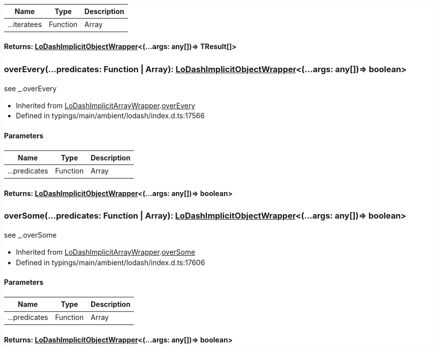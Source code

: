 | Name | Type | Description |
| ---- | ---- | ---- |
| ...iteratees | Function | Array<Function>|  |

#### Returns: [LoDashImplicitObjectWrapper](_typings_main_ambient_lodash_index_d_._.lodashimplicitobjectwrapper.md)<(...args: any[])=> TResult[]>

### overEvery(...predicates: Function | Array<Function>): [LoDashImplicitObjectWrapper](_typings_main_ambient_lodash_index_d_._.lodashimplicitobjectwrapper.md)<(...args: any[])=> boolean>
 see _.overEvery
  
* Inherited from [LoDashImplicitArrayWrapper](_typings_main_ambient_lodash_index_d_._.lodashimplicitarraywrapper.md).[overEvery](_typings_main_ambient_lodash_index_d_._.lodashimplicitarraywrapper.md#overevery)
* Defined in typings/main/ambient/lodash/index.d.ts:17566


#### Parameters

| Name | Type | Description |
| ---- | ---- | ---- |
| ...predicates | Function | Array<Function>|  |

#### Returns: [LoDashImplicitObjectWrapper](_typings_main_ambient_lodash_index_d_._.lodashimplicitobjectwrapper.md)<(...args: any[])=> boolean>

### overSome(...predicates: Function | Array<Function>): [LoDashImplicitObjectWrapper](_typings_main_ambient_lodash_index_d_._.lodashimplicitobjectwrapper.md)<(...args: any[])=> boolean>
 see _.overSome
  
* Inherited from [LoDashImplicitArrayWrapper](_typings_main_ambient_lodash_index_d_._.lodashimplicitarraywrapper.md).[overSome](_typings_main_ambient_lodash_index_d_._.lodashimplicitarraywrapper.md#oversome)
* Defined in typings/main/ambient/lodash/index.d.ts:17606


#### Parameters

| Name | Type | Description |
| ---- | ---- | ---- |
| ...predicates | Function | Array<Function>|  |

#### Returns: [LoDashImplicitObjectWrapper](_typings_main_ambient_lodash_index_d_._.lodashimplicitobjectwrapper.md)<(...args: any[])=> boolean>

